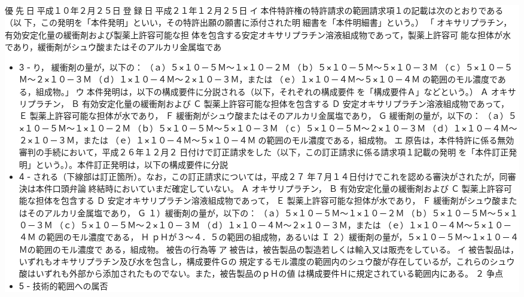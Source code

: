優 先 日 平成１０年２月２５日 
登 録 日 平成２１年１２月２５日 
イ 本件特許権の特許請求の範囲請求項１の記載は次のとおりである（以
下，この発明を「本件発明」といい，その特許出願の願書に添付された明
細書を「本件明細書」という。） 
    「 オキサリプラチン，有効安定化量の緩衝剤および製薬上許容可能な担
体を包含する安定オキサリプラチン溶液組成物であって，製薬上許容可
能な担体が水であり，緩衝剤がシュウ酸またはそのアルカリ金属塩であ
- 3 - 
り， 
     緩衝剤の量が，以下の： 
      （ａ）５×１０－５Ｍ～１×１０－２Ｍ 
      （ｂ）５×１０－５Ｍ～５×１０－３Ｍ 
   （ｃ）５×１０－５Ｍ～２×１０－３Ｍ 
      （ｄ）１×１０－４Ｍ～２×１０－３Ｍ，または 
      （ｅ）１×１０－４Ｍ～５×１０－４Ｍ 
の範囲のモル濃度である，組成物。」 
ウ 本件発明は，以下の構成要件に分説される（以下，それぞれの構成要件
を「構成要件Ａ」などという。） 
    Ａ オキサリプラチン， 
    Ｂ 有効安定化量の緩衝剤および 
    Ｃ 製薬上許容可能な担体を包含する 
    Ｄ 安定オキサリプラチン溶液組成物であって， 
    Ｅ 製薬上許容可能な担体が水であり， 
    Ｆ 緩衝剤がシュウ酸またはそのアルカリ金属塩であり， 
    Ｇ 緩衝剤の量が，以下の： 
       （ａ）５×１０－５Ｍ～１×１０－２Ｍ 
       （ｂ）５×１０－５Ｍ～５×１０－３Ｍ 
    （ｃ）５×１０－５Ｍ～２×１０－３Ｍ 
       （ｄ）１×１０－４Ｍ～２×１０－３Ｍ，または 
       （ｅ）１×１０－４Ｍ～５×１０－４Ｍ 
の範囲のモル濃度である，組成物。 
   エ 原告は，本件特許に係る無効審判の手続において，平成２６年１２月２ 
日付けで訂正請求をした（以下，この訂正請求に係る請求項１記載の発明
を「本件訂正発明」という。）。本件訂正発明は，以下の構成要件に分説
- 4 - 
される（下線部は訂正箇所）。なお，この訂正請求については，平成２７
年７月１４日付けでこれを認める審決がされたが，同審決は本件口頭弁論
終結時においていまだ確定していない。 
Ａ オキサリプラチン， 
    Ｂ 有効安定化量の緩衝剤および 
    Ｃ 製薬上許容可能な担体を包含する 
    Ｄ 安定オキサリプラチン溶液組成物であって， 
    Ｅ 製薬上許容可能な担体が水であり， 
    Ｆ 緩衝剤がシュウ酸またはそのアルカリ金属塩であり， 
    Ｇ １）緩衝剤の量が，以下の： 
     （ａ）５×１０－５Ｍ～１×１０－２Ｍ 
     （ｂ）５×１０－５Ｍ～５×１０－３Ｍ 
  （ｃ）５×１０－５Ｍ～２×１０－３Ｍ 
     （ｄ）１×１０－４Ｍ～２×１０－３Ｍ，または 
     （ｅ）１×１０－４Ｍ～５×１０－４Ｍ 
の範囲のモル濃度である， 
    Ｈ ｐＨが３～４．５の範囲の組成物，あるいは 
    Ｉ ２）緩衝剤の量が，５×１０－５Ｍ～１×１０－４Ｍの範囲のモル濃度で
ある，組成物。 
   被告の行為等 
   ア 被告は，被告製品の製造若しくは輸入又は販売をしている。 
   イ 被告製品は，いずれもオキサリプラチン及び水を包含し，構成要件Ｇの
規定するモル濃度の範囲内のシュウ酸が存在しているが，これらのシュウ
酸はいずれも外部から添加されたものでない。また，被告製品のｐＨの値
は構成要件Ｈに規定されている範囲内にある。 
 ２ 争点 
- 5 - 
   技術的範囲への属否 